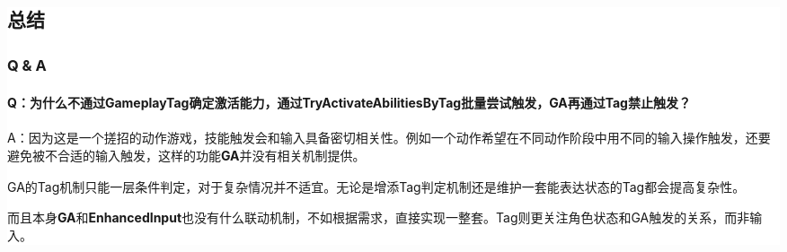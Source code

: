 

## 总结

### Q & A

#### Q：为什么不通过GameplayTag确定激活能力，通过TryActivateAbilitiesByTag批量尝试触发，GA再通过Tag禁止触发？

A：因为这是一个搓招的动作游戏，技能触发会和输入具备密切相关性。例如一个动作希望在不同动作阶段中用不同的输入操作触发，还要避免被不合适的输入触发，这样的功能**GA**并没有相关机制提供。

GA的Tag机制只能一层条件判定，对于复杂情况并不适宜。无论是增添Tag判定机制还是维护一套能表达状态的Tag都会提高复杂性。

而且本身**GA**和**EnhancedInput**也没有什么联动机制，不如根据需求，直接实现一整套。Tag则更关注角色状态和GA触发的关系，而非输入。

